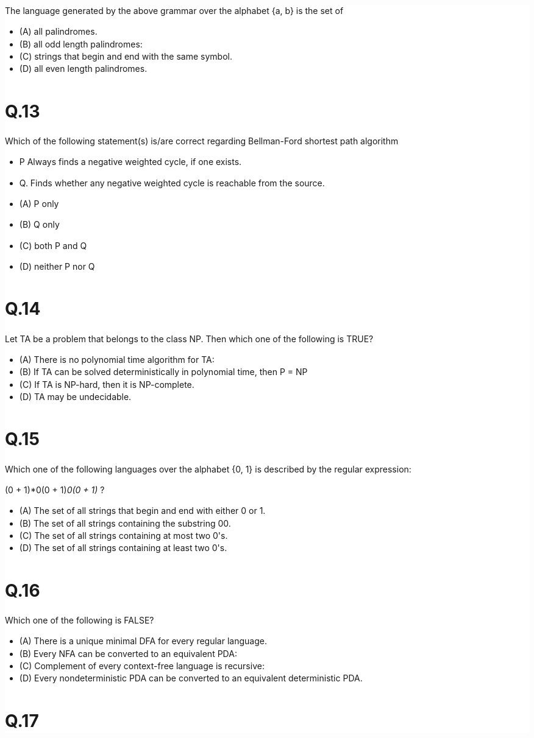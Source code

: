 The language generated by the above grammar over the alphabet {a, b} is the set of

- (A) all palindromes.
- (B) all odd length palindromes:
- (C) strings that begin and end with the same symbol.
- (D) all even length palindromes.

# Q.13

Which of the following statement(s) is/are correct regarding Bellman-Ford shortest path algorithm

- P Always finds a negative weighted cycle, if one exists.
- Q. Finds whether any negative weighted cycle is reachable from the source.

- (A) P only
- (B) Q only
- (C) both P and Q
- (D) neither P nor Q

# Q.14

Let TA be a problem that belongs to the class NP. Then which one of the following is TRUE?

- (A) There is no polynomial time algorithm for TA:
- (B) If TA can be solved deterministically in polynomial time, then P = NP
- (C) If TA is NP-hard, then it is NP-complete.
- (D) TA may be undecidable.

# Q.15

Which one of the following languages over the alphabet {0, 1} is described by the regular expression:

(0 + 1)*0(0 + 1)*0(0 + 1)* ?

- (A) The set of all strings that begin and end with either 0 or 1.
- (B) The set of all strings containing the substring 00.
- (C) The set of all strings containing at most two 0's.
- (D) The set of all strings containing at least two 0's.

# Q.16

Which one of the following is FALSE?

- (A) There is a unique minimal DFA for every regular language.
- (B) Every NFA can be converted to an equivalent PDA:
- (C) Complement of every context-free language is recursive:
- (D) Every nondeterministic PDA can be converted to an equivalent deterministic PDA.

# Q.17
